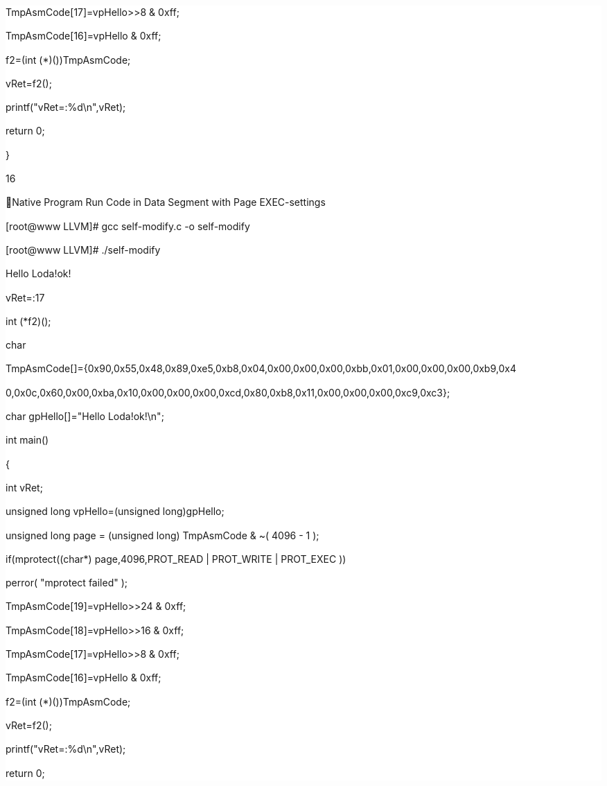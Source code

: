 TmpAsmCode[17]=vpHello>>8 & 0xff;

TmpAsmCode[16]=vpHello & 0xff;

f2=(int (*)())TmpAsmCode;

vRet=f2();

printf("vRet=:%d\n",vRet);

return 0;

}

16

Native Program Run Code in Data Segment with Page EXEC-settings

 [root@www LLVM]# gcc self-modify.c -o self-modify

 [root@www LLVM]# ./self-modify

 Hello Loda!ok!

 vRet=:17

int (*f2)();

char

TmpAsmCode[]={0x90,0x55,0x48,0x89,0xe5,0xb8,0x04,0x00,0x00,0x00,0xbb,0x01,0x00,0x00,0x00,0xb9,0x4

0,0x0c,0x60,0x00,0xba,0x10,0x00,0x00,0x00,0xcd,0x80,0xb8,0x11,0x00,0x00,0x00,0xc9,0xc3};

char gpHello[]="Hello Loda!ok!\n";

int main()

{

int vRet;

unsigned long vpHello=(unsigned long)gpHello;

unsigned long page = (unsigned long) TmpAsmCode & ~( 4096 - 1 );

if(mprotect((char*) page,4096,PROT_READ | PROT_WRITE | PROT_EXEC ))

perror( "mprotect failed" );

TmpAsmCode[19]=vpHello>>24 & 0xff;

TmpAsmCode[18]=vpHello>>16 & 0xff;

TmpAsmCode[17]=vpHello>>8 & 0xff;

TmpAsmCode[16]=vpHello & 0xff;

f2=(int (*)())TmpAsmCode;

vRet=f2();

printf("vRet=:%d\n",vRet);

return 0;
